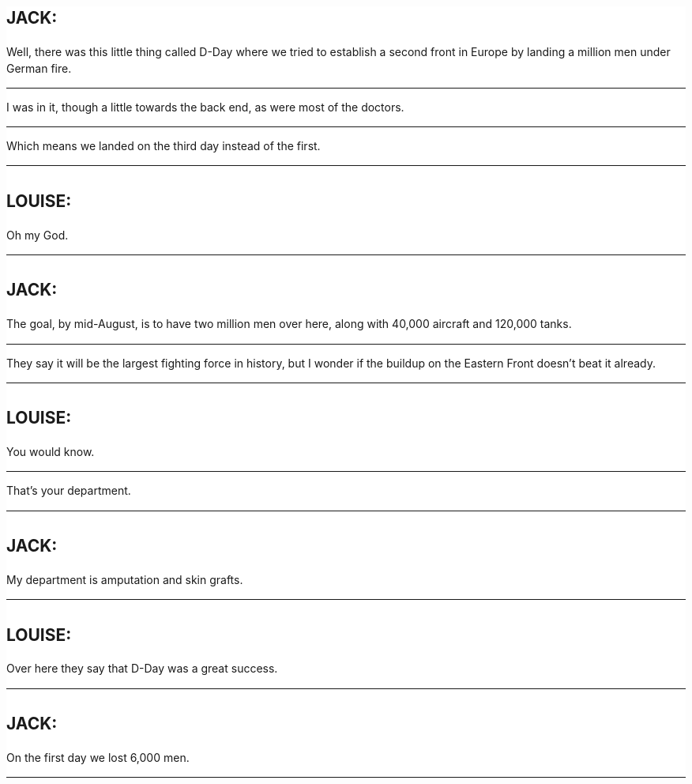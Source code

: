 ## JACK:
Well, there was this little thing called D-Day where we tried to establish a second front in Europe by landing a million men under German fire.

---

I was in it, though a little towards the back end, as were most of the doctors.

---

Which means we landed on the third day instead of the first.

---

## LOUISE:
Oh my God.

---

## JACK:
The goal, by mid-August, is to have two million men over here, along with 40,000 aircraft and 120,000 tanks.

---

They say it will be the largest fighting force in history, but I wonder if the buildup on the Eastern Front doesn’t beat it already.

---

## LOUISE:
You would know.

---

That’s your department.

---

## JACK:
My department is amputation and skin grafts.

---

## LOUISE:
Over here they say that D-Day was a great success.

---

## JACK:
On the first day we lost 6,000 men.

---